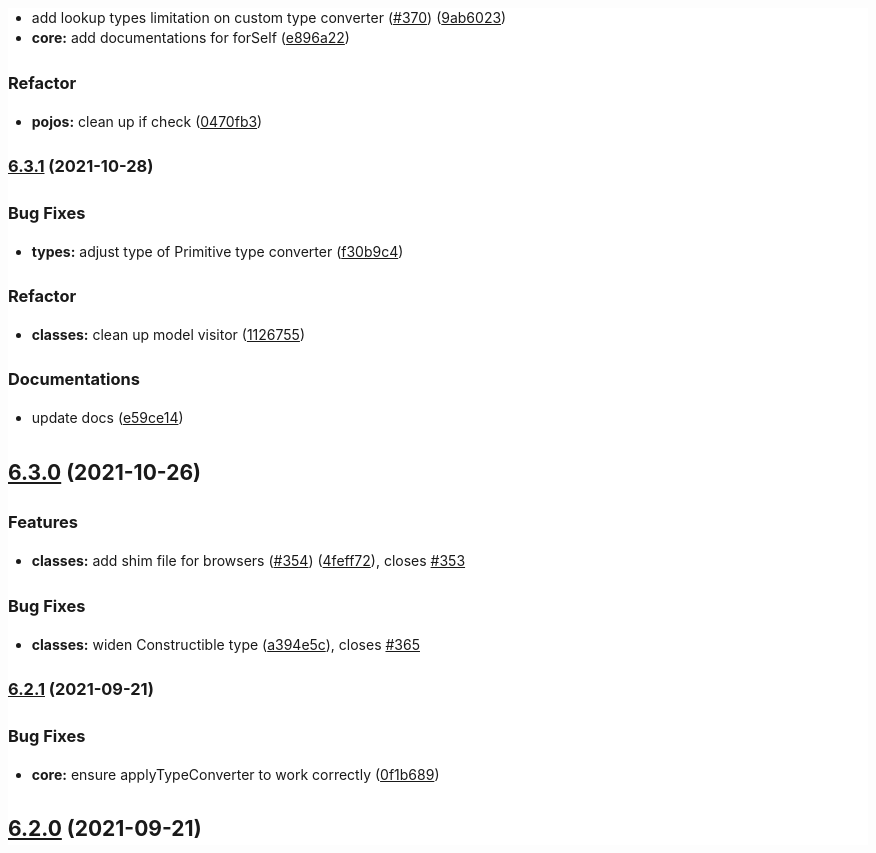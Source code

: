 -   add lookup types limitation on custom type converter ([#370](https://github.com/nartc/mapper/issues/370)) ([9ab6023](https://github.com/nartc/mapper/commit/9ab60239f2147034b1b7357f3ea1a75acb067435))
-   **core:** add documentations for forSelf ([e896a22](https://github.com/nartc/mapper/commit/e896a22483a89616b54773bd44f624f27788b109))

### Refactor

-   **pojos:** clean up if check ([0470fb3](https://github.com/nartc/mapper/commit/0470fb3339432619dd698b01373d4e32e2220a41))

### [6.3.1](https://github.com/nartc/mapper/compare/6.3.0...6.3.1) (2021-10-28)

### Bug Fixes

-   **types:** adjust type of Primitive type converter ([f30b9c4](https://github.com/nartc/mapper/commit/f30b9c4e9c5672a18f308287373c96f4d98bcc8b))

### Refactor

-   **classes:** clean up model visitor ([1126755](https://github.com/nartc/mapper/commit/11267550a2d77c5ae178461deffc706c4dcbe88b))

### Documentations

-   update docs ([e59ce14](https://github.com/nartc/mapper/commit/e59ce14f01034c4e1aeed4d8f9c42bf8a8acb638))

## [6.3.0](https://github.com/nartc/mapper/compare/6.2.1...6.3.0) (2021-10-26)

### Features

-   **classes:** add shim file for browsers ([#354](https://github.com/nartc/mapper/issues/354)) ([4feff72](https://github.com/nartc/mapper/commit/4feff72fd01f5ef4c1f48fccbb938fc2faaa3236)), closes [#353](https://github.com/nartc/mapper/issues/353)

### Bug Fixes

-   **classes:** widen Constructible type ([a394e5c](https://github.com/nartc/mapper/commit/a394e5c63eee15d8743a1043f6944c4fd7e429c4)), closes [#365](https://github.com/nartc/mapper/issues/365)

### [6.2.1](https://github.com/nartc/mapper/compare/6.2.0...6.2.1) (2021-09-21)

### Bug Fixes

-   **core:** ensure applyTypeConverter to work correctly ([0f1b689](https://github.com/nartc/mapper/commit/0f1b6894efbbb61dd9e95366dae31bbaa9700ede))

## [6.2.0](https://github.com/nartc/mapper/compare/6.1.4...6.2.0) (2021-09-21)
